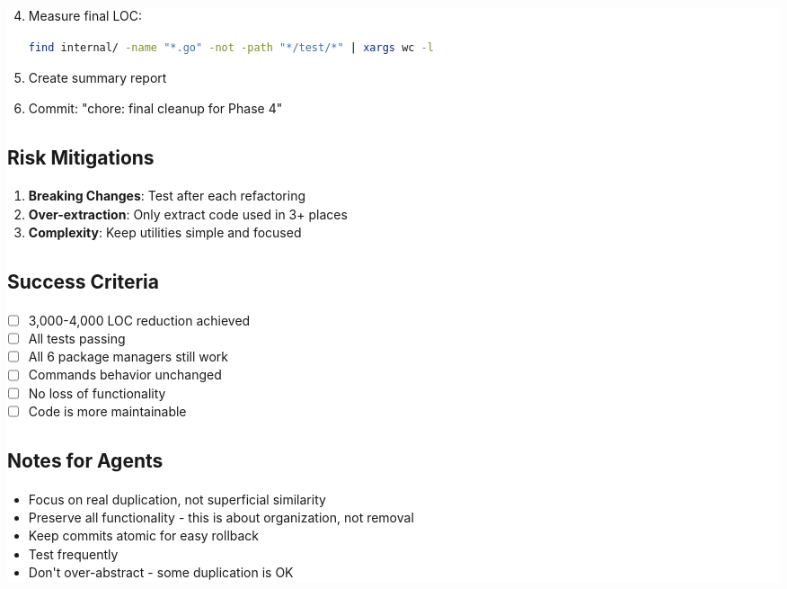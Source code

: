 4. Measure final LOC:
   ```bash
   find internal/ -name "*.go" -not -path "*/test/*" | xargs wc -l
   ```

5. Create summary report

6. Commit: "chore: final cleanup for Phase 4"

## Risk Mitigations

1. **Breaking Changes**: Test after each refactoring
2. **Over-extraction**: Only extract code used in 3+ places
3. **Complexity**: Keep utilities simple and focused

## Success Criteria
- [ ] 3,000-4,000 LOC reduction achieved
- [ ] All tests passing
- [ ] All 6 package managers still work
- [ ] Commands behavior unchanged
- [ ] No loss of functionality
- [ ] Code is more maintainable

## Notes for Agents
- Focus on real duplication, not superficial similarity
- Preserve all functionality - this is about organization, not removal
- Keep commits atomic for easy rollback
- Test frequently
- Don't over-abstract - some duplication is OK
